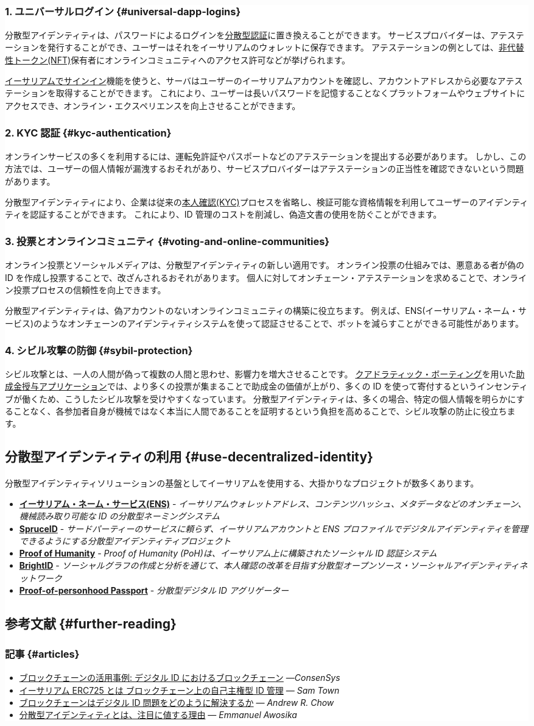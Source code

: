 ### 1. ユニバーサルログイン {#universal-dapp-logins}

分散型アイデンティティは、パスワードによるログインを[分散型認証](https://www.ibm.com/blogs/blockchain/2018/10/decentralized-identity-an-alternative-to-password-based-authentication/)に置き換えることができます。 サービスプロバイダーは、アテステーションを発行することができ、ユーザーはそれをイーサリアムのウォレットに保存できます。 アテステーションの例としては、[非代替性トークン(NFT)](/nft/)保有者にオンラインコミュニティへのアクセス許可などが挙げられます。

[イーサリアムでサインイン](https://login.xyz/)機能を使うと、サーバはユーザーのイーサリアムアカウントを確認し、アカウントアドレスから必要なアテステーションを取得することができます。 これにより、ユーザーは長いパスワードを記憶することなくプラットフォームやウェブサイトにアクセスでき、オンライン・エクスペリエンスを向上させることができます。

### 2. KYC 認証 {#kyc-authentication}

オンラインサービスの多くを利用するには、運転免許証やパスポートなどのアテステーションを提出する必要があります。 しかし、この方法では、ユーザーの個人情報が漏洩するおそれがあり、サービスプロバイダーはアテステーションの正当性を確認できないという問題があります。

分散型アイデンティティにより、企業は従来の[本人確認(KYC)](https://en.wikipedia.org/wiki/Know_your_customer)プロセスを省略し、検証可能な資格情報を利用してユーザーのアイデンティティを認証することができます。 これにより、ID 管理のコストを削減し、偽造文書の使用を防ぐことができます。

### 3. 投票とオンラインコミュニティ {#voting-and-online-communities}

オンライン投票とソーシャルメディアは、分散型アイデンティティの新しい適用です。 オンライン投票の仕組みでは、悪意ある者が偽の ID を作成し投票することで、改ざんされるおそれがあります。 個人に対してオンチェーン・アテステーションを求めることで、オンライン投票プロセスの信頼性を向上できます。

分散型アイデンティティは、偽アカウントのないオンラインコミュニティの構築に役立ちます。 例えば、ENS(イーサリアム・ネーム・サービス)のようなオンチェーンのアイデンティティシステムを使って認証させることで、ボットを減らすことができる可能性があります。

### 4. シビル攻撃の防御 {#sybil-protection}

シビル攻撃とは、一人の人間が偽って複数の人間と思わせ、影響力を増大させることです。 [クアドラティック・ボーティング](https://www.radicalxchange.org/concepts/plural-voting/)を用いた[助成金授与アプリケーション](https://gitcoin.co/grants/)では、より多くの投票が集まることで助成金の価値が上がり、多くの ID を使って寄付するというインセンティブが働くため、こうしたシビル攻撃を受けやすくなっています。 分散型アイデンティティは、多くの場合、特定の個人情報を明らかにすることなく、各参加者自身が機械ではなく本当に人間であることを証明するという負担を高めることで、シビル攻撃の防止に役立ちます。

## 分散型アイデンティティの利用 {#use-decentralized-identity}

分散型アイデンティティソリューションの基盤としてイーサリアムを使用する、大掛かりなプロジェクトが数多くあります。

- **[イーサリアム・ネーム・サービス(ENS)](https://ens.domains/)** - _イーサリアムウォレットアドレス、コンテンツハッシュ、メタデータなどのオンチェーン、機械読み取り可能な ID の分散型ネーミングシステム_
- **[SpruceID](https://www.spruceid.com/)** - _サードパーティーのサービスに頼らず、イーサリアムアカウントと ENS プロファイルでデジタルアイデンティティを管理できるようにする分散型アイデンティティプロジェクト_
- **[Proof of Humanity](https://www.proofofhumanity.id)** - _Proof of Humanity (PoH)は、イーサリアム上に構築されたソーシャル ID 認証システム_
- **[BrightID](https://www.brightid.org/)** - _ソーシャルグラフの作成と分析を通じて、本人確認の改革を目指す分散型オープンソース・ソーシャルアイデンティティネットワーク_
- **[Proof-of-personhood Passport](https://proofofpersonhood.com/)** - _分散型デジタル ID アグリゲーター_

## 参考文献 {#further-reading}

### 記事 {#articles}

- [ブロックチェーンの活用事例: デジタル ID におけるブロックチェーン](https://consensys.net/blockchain-use-cases/digital-identity/) —_ConsenSys_
- [イーサリアム ERC725 とは ブロックチェーン上の自己主権型 ID 管理](https://cryptoslate.com/what-is-erc725-self-sovereign-identity-management-on-the-blockchain/) — _Sam Town_
- [ブロックチェーンはデジタル ID 問題をどのように解決するか](https://time.com/6142810/proof-of-humanity/) — _Andrew R. Chow_
- [分散型アイデンティティとは、注目に値する理由](https://web3.hashnode.com/what-is-decentralized-identity) — _Emmanuel Awosika_

